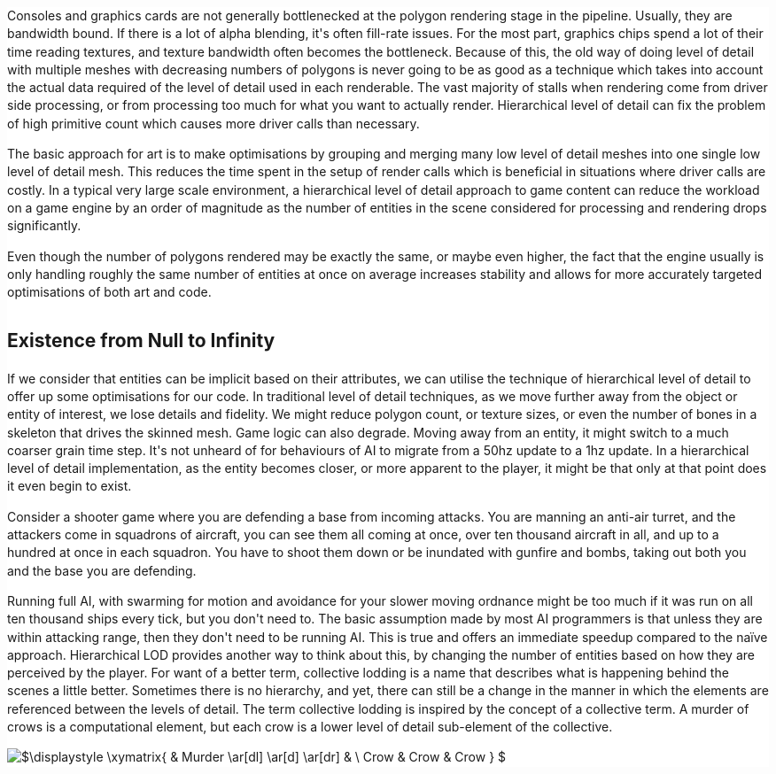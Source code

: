 
Consoles and graphics cards are not generally bottlenecked at the polygon rendering stage in the pipeline. Usually, they are bandwidth bound. If there is a lot of alpha blending, it's often fill-rate issues. For the most part, graphics chips spend a lot of their time reading textures, and texture bandwidth often becomes the bottleneck. Because of this, the old way of doing level of detail with multiple meshes with decreasing numbers of polygons is never going to be as good as a technique which takes into account the actual data required of the level of detail used in each renderable. The vast majority of stalls when rendering come from driver side processing, or from processing too much for what you want to actually render. Hierarchical level of detail can fix the problem of high primitive count which causes more driver calls than necessary.

The basic approach for art is to make optimisations by grouping and merging many low level of detail meshes into one single low level of detail mesh. This reduces the time spent in the setup of render calls which is beneficial in situations where driver calls are costly. In a typical very large scale environment, a hierarchical level of detail approach to game content can reduce the workload on a game engine by an order of magnitude as the number of entities in the scene considered for processing and rendering drops significantly.

Even though the number of polygons rendered may be exactly the same, or maybe even higher, the fact that the engine usually is only handling roughly the same number of entities at once on average increases stability and allows for more accurately targeted optimisations of both art and code.

## Existence from Null to Infinity 

If we consider that entities can be implicit based on their attributes, we can utilise the technique of hierarchical level of detail to offer up some optimisations for our code. In traditional level of detail techniques, as we move further away from the object or entity of interest, we lose details and fidelity. We might reduce polygon count, or texture sizes, or even the number of bones in a skeleton that drives the skinned mesh. Game logic can also degrade. Moving away from an entity, it might switch to a much coarser grain time step. It's not unheard of for behaviours of AI to migrate from a 50hz update to a 1hz update. In a hierarchical level of detail implementation, as the entity becomes closer, or more apparent to the player, it might be that only at that point does it even begin to exist.

Consider a shooter game where you are defending a base from incoming attacks. You are manning an anti-air turret, and the attackers come in squadrons of aircraft, you can see them all coming at once, over ten thousand aircraft in all, and up to a hundred at once in each squadron. You have to shoot them down or be inundated with gunfire and bombs, taking out both you and the base you are defending.

Running full AI, with swarming for motion and avoidance for your slower moving ordnance might be too much if it was run on all ten thousand ships every tick, but you don't need to. The basic assumption made by most AI programmers is that unless they are within attacking range, then they don't need to be running AI. This is true and offers an immediate speedup compared to the naïve approach. Hierarchical LOD provides another way to think about this, by changing the number of entities based on how they are perceived by the player. For want of a better term, collective lodding  is a name that describes what is happening behind the scenes a little better. Sometimes there is no hierarchy, and yet, there can still be a change in the manner in which the elements are referenced between the levels of detail. The term collective lodding is inspired by the concept of a collective term. A murder of crows is a computational element, but each crow is a lower level of detail sub-element of the collective.

![$\displaystyle \xymatrix{
& Murder \ar[dl] \ar[d] \ar[dr] & \\
Crow & Crow & Crow }
$](https://proxy-prod.omnivore-image-cache.app/245x135,sTDvZLdqCNw3JggvTWfF0L5ungaacPvMNOeWNqO5jwDU/https://www.dataorienteddesign.com/dodbook/img22.png) 
